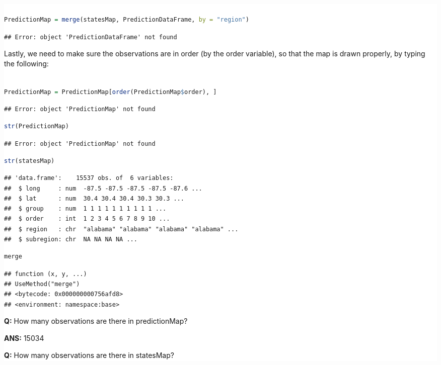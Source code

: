 
```r

PredictionMap = merge(statesMap, PredictionDataFrame, by = "region")
```

```
## Error: object 'PredictionDataFrame' not found
```


Lastly, we need to make sure the observations are in order (by the order variable), so that the map is drawn properly, by typing the following:


```r

PredictionMap = PredictionMap[order(PredictionMap$order), ]
```

```
## Error: object 'PredictionMap' not found
```

```r
str(PredictionMap)
```

```
## Error: object 'PredictionMap' not found
```

```r
str(statesMap)
```

```
## 'data.frame':	15537 obs. of  6 variables:
##  $ long     : num  -87.5 -87.5 -87.5 -87.5 -87.6 ...
##  $ lat      : num  30.4 30.4 30.4 30.3 30.3 ...
##  $ group    : num  1 1 1 1 1 1 1 1 1 1 ...
##  $ order    : int  1 2 3 4 5 6 7 8 9 10 ...
##  $ region   : chr  "alabama" "alabama" "alabama" "alabama" ...
##  $ subregion: chr  NA NA NA NA ...
```

```r
merge
```

```
## function (x, y, ...) 
## UseMethod("merge")
## <bytecode: 0x000000000756afd8>
## <environment: namespace:base>
```

**Q:** How many observations are there in predictionMap?

**ANS:** 15034

**Q:** How many observations are there in statesMap?

